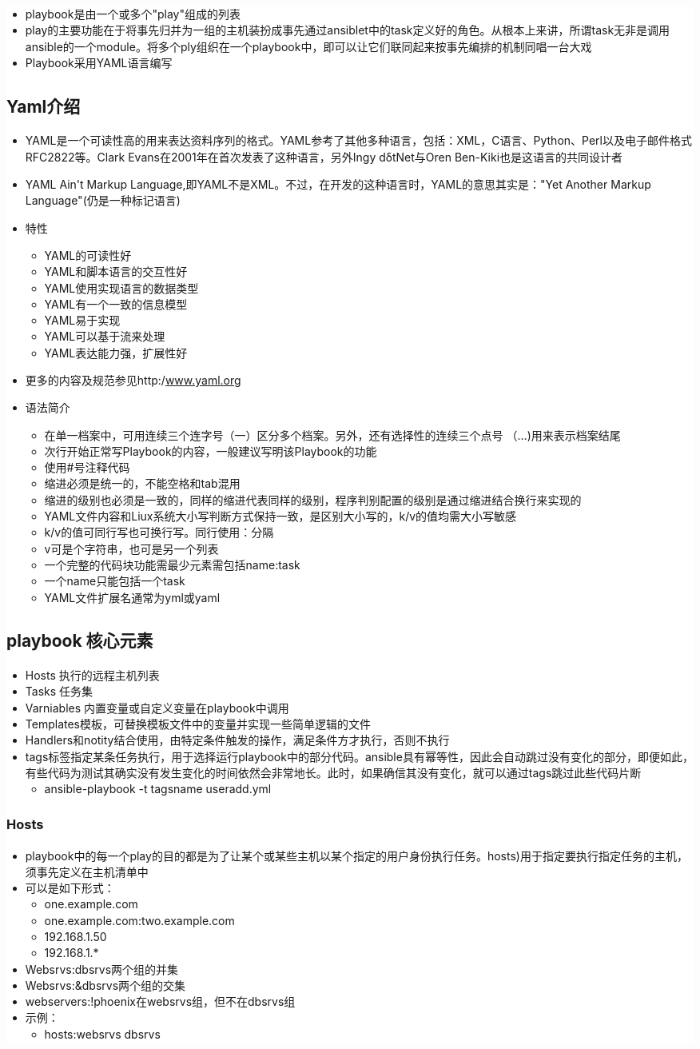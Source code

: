 - playbook是由一个或多个"play"组成的列表
- play的主要功能在于将事先归并为一组的主机装扮成事先通过ansiblet中的task定义好的角色。从根本上来讲，所谓task无非是调用ansible的一个module。将多个ply组织在一个playbook中，即可以让它们联同起来按事先编排的机制同唱一台大戏
- Playbook采用YAML语言编写

## Yaml介绍

- YAML是一个可读性高的用来表达资料序列的格式。YAML参考了其他多种语言，包括：XML，C语言、Python、Perl以及电子邮件格式RFC2822等。Clark Evans在2001年在首次发表了这种语言，另外Ingy dδtNet与Oren Ben-Kiki也是这语言的共同设计者
- YAML Ain't Markup Language,即YAML不是XML。不过，在开发的这种语言时，YAML的意思其实是："Yet Another Markup Language"(仍是一种标记语言)
- 特性
  - YAML的可读性好
  - YAML和脚本语言的交互性好
  - YAML使用实现语言的数据类型
  - YAML有一个一致的信息模型
  - YAML易于实现
  - YAML可以基于流来处理
  - YAML表达能力强，扩展性好
- 更多的内容及规范参见http:/www.yaml.org

- 语法简介
  - 在单一档案中，可用连续三个连字号（一）区分多个档案。另外，还有选择性的连续三个点号
    （…)用来表示档案结尾
  - 次行开始正常写Playbook的内容，一般建议写明该Playbook的功能
  - 使用#号注释代码
  - 缩进必须是统一的，不能空格和tab混用
  - 缩进的级别也必须是一致的，同样的缩进代表同样的级别，程序判别配置的级别是通过缩进结合换行来实现的
  - YAML文件内容和Liux系统大小写判断方式保持一致，是区别大小写的，k/v的值均需大小写敏感
  - k/v的值可同行写也可换行写。同行使用：分隔
  - v可是个字符串，也可是另一个列表
  - 一个完整的代码块功能需最少元素需包括name:task
  - 一个name只能包括一个task
  - YAML文件扩展名通常为yml或yaml

## playbook 核心元素

- Hosts 执行的远程主机列表
- Tasks 任务集
- Varniables 内置变量或自定义变量在playbook中调用
- Templates模板，可替换模板文件中的变量并实现一些简单逻辑的文件
- Handlers和notity结合使用，由特定条件触发的操作，满足条件方才执行，否则不执行
- tags标签指定某条任务执行，用于选择运行playbook中的部分代码。ansible具有幂等性，因此会自动跳过没有变化的部分，即便如此，有些代码为测试其确实没有发生变化的时间依然会非常地长。此时，如果确信其没有变化，就可以通过tags跳过此些代码片断
  - ansible-playbook  -t tagsname  useradd.yml

### Hosts

- playbook中的每一个play的目的都是为了让某个或某些主机以某个指定的用户身份执行任务。hosts)用于指定要执行指定任务的主机，须事先定义在主机清单中
- 可以是如下形式：
  - one.example.com
  - one.example.com:two.example.com
  - 192.168.1.50
  - 192.168.1.*
- Websrvs:dbsrvs两个组的并集
- Websrvs:&dbsrvs两个组的交集
- webservers:!phoenix在websrvs组，但不在dbsrvs组
- 示例：
  - hosts:websrvs dbsrvs
